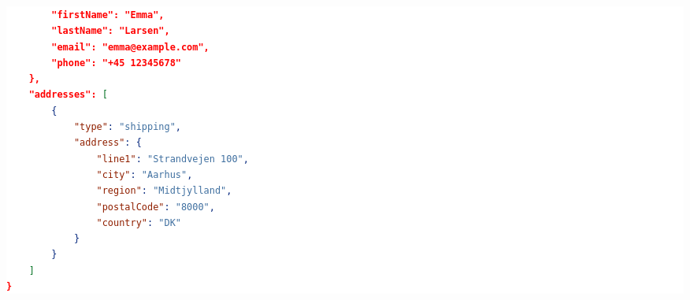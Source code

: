 ```json
        "firstName": "Emma",
        "lastName": "Larsen",
        "email": "emma@example.com",
        "phone": "+45 12345678"
    },
    "addresses": [
        {
            "type": "shipping",
            "address": {
                "line1": "Strandvejen 100",
                "city": "Aarhus",
                "region": "Midtjylland",
                "postalCode": "8000",
                "country": "DK"
            }
        }
    ]
}

